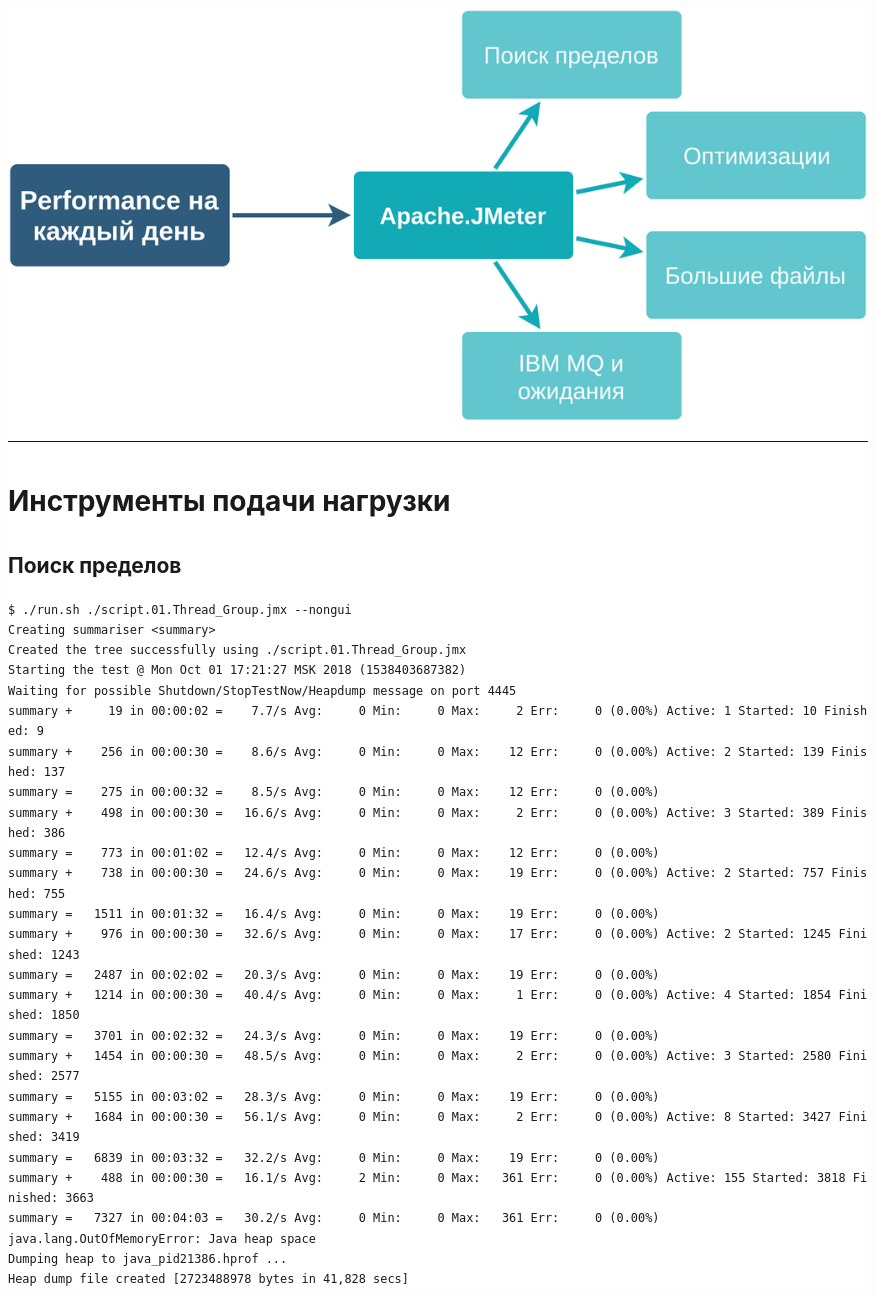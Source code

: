 ![](img/Performance_test_in_CI_instruments_JMeter.png)

---------
# Инструменты подачи нагрузки
## Поиск пределов

```
$ ./run.sh ./script.01.Thread_Group.jmx --nongui
Creating summariser <summary>
Created the tree successfully using ./script.01.Thread_Group.jmx
Starting the test @ Mon Oct 01 17:21:27 MSK 2018 (1538403687382)
Waiting for possible Shutdown/StopTestNow/Heapdump message on port 4445
summary +     19 in 00:00:02 =    7.7/s Avg:     0 Min:     0 Max:     2 Err:     0 (0.00%) Active: 1 Started: 10 Finished: 9
summary +    256 in 00:00:30 =    8.6/s Avg:     0 Min:     0 Max:    12 Err:     0 (0.00%) Active: 2 Started: 139 Finished: 137
summary =    275 in 00:00:32 =    8.5/s Avg:     0 Min:     0 Max:    12 Err:     0 (0.00%)
summary +    498 in 00:00:30 =   16.6/s Avg:     0 Min:     0 Max:     2 Err:     0 (0.00%) Active: 3 Started: 389 Finished: 386
summary =    773 in 00:01:02 =   12.4/s Avg:     0 Min:     0 Max:    12 Err:     0 (0.00%)
summary +    738 in 00:00:30 =   24.6/s Avg:     0 Min:     0 Max:    19 Err:     0 (0.00%) Active: 2 Started: 757 Finished: 755
summary =   1511 in 00:01:32 =   16.4/s Avg:     0 Min:     0 Max:    19 Err:     0 (0.00%)
summary +    976 in 00:00:30 =   32.6/s Avg:     0 Min:     0 Max:    17 Err:     0 (0.00%) Active: 2 Started: 1245 Finished: 1243
summary =   2487 in 00:02:02 =   20.3/s Avg:     0 Min:     0 Max:    19 Err:     0 (0.00%)
summary +   1214 in 00:00:30 =   40.4/s Avg:     0 Min:     0 Max:     1 Err:     0 (0.00%) Active: 4 Started: 1854 Finished: 1850
summary =   3701 in 00:02:32 =   24.3/s Avg:     0 Min:     0 Max:    19 Err:     0 (0.00%)
summary +   1454 in 00:00:30 =   48.5/s Avg:     0 Min:     0 Max:     2 Err:     0 (0.00%) Active: 3 Started: 2580 Finished: 2577
summary =   5155 in 00:03:02 =   28.3/s Avg:     0 Min:     0 Max:    19 Err:     0 (0.00%)
summary +   1684 in 00:00:30 =   56.1/s Avg:     0 Min:     0 Max:     2 Err:     0 (0.00%) Active: 8 Started: 3427 Finished: 3419
summary =   6839 in 00:03:32 =   32.2/s Avg:     0 Min:     0 Max:    19 Err:     0 (0.00%)
summary +    488 in 00:00:30 =   16.1/s Avg:     2 Min:     0 Max:   361 Err:     0 (0.00%) Active: 155 Started: 3818 Finished: 3663
summary =   7327 in 00:04:03 =   30.2/s Avg:     0 Min:     0 Max:   361 Err:     0 (0.00%)
java.lang.OutOfMemoryError: Java heap space
Dumping heap to java_pid21386.hprof ...
Heap dump file created [2723488978 bytes in 41,828 secs]
```